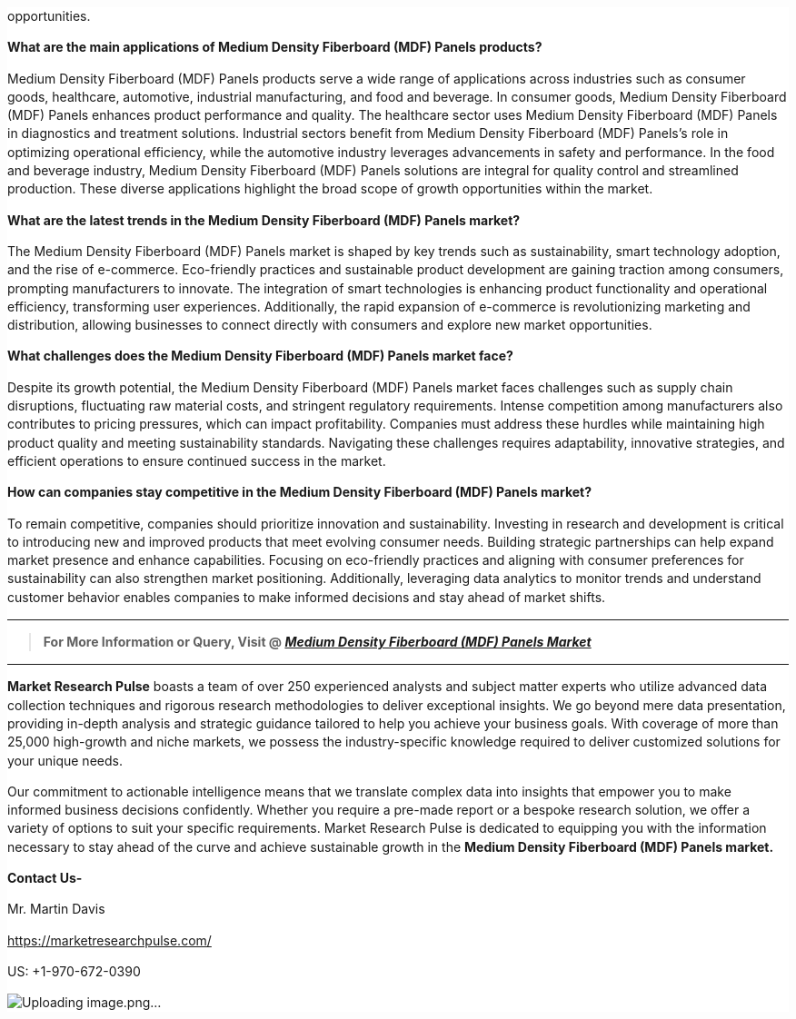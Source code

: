 opportunities.</p><p><strong>What are the main applications of Medium Density Fiberboard (MDF) Panels products?</strong></p><p>Medium Density Fiberboard (MDF) Panels products serve a wide range of applications across industries such as consumer goods, healthcare, automotive, industrial manufacturing, and food and beverage. In consumer goods, Medium Density Fiberboard (MDF) Panels enhances product performance and quality. The healthcare sector uses Medium Density Fiberboard (MDF) Panels in diagnostics and treatment solutions. Industrial sectors benefit from Medium Density Fiberboard (MDF) Panels&rsquo;s role in optimizing operational efficiency, while the automotive industry leverages advancements in safety and performance. In the food and beverage industry, Medium Density Fiberboard (MDF) Panels solutions are integral for quality control and streamlined production. These diverse applications highlight the broad scope of growth opportunities within the market.</p><p><strong>What are the latest trends in the Medium Density Fiberboard (MDF) Panels market?</strong></p><p>The Medium Density Fiberboard (MDF) Panels market is shaped by key trends such as sustainability, smart technology adoption, and the rise of e-commerce. Eco-friendly practices and sustainable product development are gaining traction among consumers, prompting manufacturers to innovate. The integration of smart technologies is enhancing product functionality and operational efficiency, transforming user experiences. Additionally, the rapid expansion of e-commerce is revolutionizing marketing and distribution, allowing businesses to connect directly with consumers and explore new market opportunities.</p><p><strong>What challenges does the Medium Density Fiberboard (MDF) Panels market face?</strong></p><p>Despite its growth potential, the Medium Density Fiberboard (MDF) Panels market faces challenges such as supply chain disruptions, fluctuating raw material costs, and stringent regulatory requirements. Intense competition among manufacturers also contributes to pricing pressures, which can impact profitability. Companies must address these hurdles while maintaining high product quality and meeting sustainability standards. Navigating these challenges requires adaptability, innovative strategies, and efficient operations to ensure continued success in the market.</p><p><strong>How can companies stay competitive in the Medium Density Fiberboard (MDF) Panels market?</strong></p><p>To remain competitive, companies should prioritize innovation and sustainability. Investing in research and development is critical to introducing new and improved products that meet evolving consumer needs. Building strategic partnerships can help expand market presence and enhance capabilities. Focusing on eco-friendly practices and aligning with consumer preferences for sustainability can also strengthen market positioning. Additionally, leveraging data analytics to monitor trends and understand customer behavior enables companies to make informed decisions and stay ahead of market shifts.</p><hr /><blockquote><p><strong>For More Information or Query, Visit @&nbsp;<em><a href="https://marketresearchpulse.com/report/46103/medium-density-fiberboard-mdf-panels-market?utm_source=Linkedin&utm_medium=027">Medium Density Fiberboard (MDF) Panels Market</a></em></strong></p></blockquote><hr /><p><strong>Market Research Pulse</strong> boasts a team of over 250 experienced analysts and subject matter experts who utilize advanced data collection techniques and rigorous research methodologies to deliver exceptional insights. We go beyond mere data presentation, providing in-depth analysis and strategic guidance tailored to help you achieve your business goals. With coverage of more than 25,000 high-growth and niche markets, we possess the industry-specific knowledge required to deliver customized solutions for your unique needs.</p><p>Our commitment to actionable intelligence means that we translate complex data into insights that empower you to make informed business decisions confidently. Whether you require a pre-made report or a bespoke research solution, we offer a variety of options to suit your specific requirements. Market Research Pulse is dedicated to equipping you with the information necessary to stay ahead of the curve and achieve sustainable growth in the <strong>Medium Density Fiberboard (MDF) Panels market.</strong></p><p><strong>Contact Us-</strong></p><p>Mr. Martin Davis</p><p>https://marketresearchpulse.com/</p><p>US: +1-970-672-0390</p>
![Uploading image.png…]()
